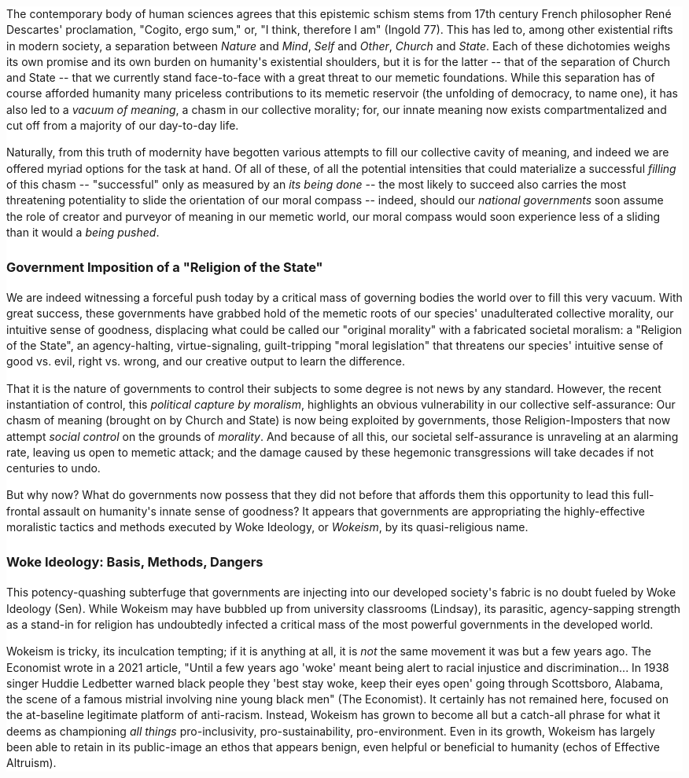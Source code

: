 The contemporary body of human sciences agrees that this epistemic schism stems from 17th century French philosopher René Descartes' proclamation, "Cogito, ergo sum," or, "I think, therefore I am" (Ingold 77). This has led to, among other existential rifts in modern society, a separation between _Nature_ and _Mind_, _Self_ and _Other_, _Church_ and _State_. Each of these dichotomies weighs its own promise and its own burden on humanity's existential shoulders, but it is for the latter -- that of the separation of Church and State -- that we currently stand face-to-face with a great threat to our memetic foundations. While this separation has of course afforded humanity many priceless contributions to its memetic reservoir (the unfolding of democracy, to name one), it has also led to a _vacuum of meaning_, a chasm in our collective morality; for, our innate meaning now exists compartmentalized and cut off from a majority of our day-to-day life.&#x20;

Naturally, from this truth of modernity have begotten various attempts to fill our collective cavity of meaning, and indeed we are offered myriad options for the task at hand. Of all of these, of all the potential intensities that could materialize a successful _filling_ of this chasm -- "successful" only as measured by an _its being done_ -- the most likely to succeed also carries the most threatening potentiality to slide the orientation of our moral compass -- indeed, should our _national governments_ soon assume the role of creator and purveyor of meaning in our memetic world, our moral compass would soon experience less of a sliding than it would a _being pushed_.&#x20;

### Government Imposition of a "Religion of the State"

We are indeed witnessing a forceful push today by a critical mass of governing bodies the world over to fill this very vacuum. With great success, these governments have grabbed hold of the memetic roots of our species' unadulterated collective morality, our intuitive sense of goodness, displacing what could be called our "original morality" with a fabricated societal moralism: a "Religion of the State", an agency-halting, virtue-signaling, guilt-tripping "moral legislation" that threatens our species' intuitive sense of good vs. evil, right vs. wrong, and our creative output to learn the difference.&#x20;

That it is the nature of governments to control their subjects to some degree is not news by any standard. However, the recent instantiation of control, this _political capture by moralism_, highlights an obvious vulnerability in our collective self-assurance: Our chasm of meaning (brought on by Church and State) is now being exploited by governments, those Religion-Imposters that now attempt _social control_ on the grounds of _morality_. And because of all this, our societal self-assurance is unraveling at an alarming rate, leaving us open to memetic attack; and the damage caused by these hegemonic transgressions will take decades if not centuries to undo.

But why now? What do governments now possess that they did not before that affords them this opportunity to lead this full-frontal assault on humanity's innate sense of goodness? It appears that governments are appropriating the highly-effective moralistic tactics and methods executed by Woke Ideology, or _Wokeism_, by its quasi-religious name.

### Woke Ideology: Basis, Methods, Dangers&#x20;

This potency-quashing subterfuge that governments are injecting into our developed society's fabric is no doubt fueled by Woke Ideology (Sen). While Wokeism may have bubbled up from university classrooms (Lindsay), its parasitic, agency-sapping strength as a stand-in for religion has undoubtedly infected a critical mass of the most powerful governments in the developed world.&#x20;

Wokeism is tricky, its inculcation tempting; if it is anything at all, it is _not_ the same movement it was but a few years ago. The Economist wrote in a 2021 article, "Until a few years ago 'woke' meant being alert to racial injustice and discrimination... In 1938 singer Huddie Ledbetter warned black people they 'best stay woke, keep their eyes open' going through Scottsboro, Alabama, the scene of a famous mistrial involving nine young black men" (The Economist). It certainly has not remained here, focused on the at-baseline legitimate platform of anti-racism. Instead, Wokeism has grown to become all but a catch-all phrase for what it deems as championing _all_ _things_ pro-inclusivity, pro-sustainability, pro-environment. Even in its growth, Wokeism has largely been able to retain in its public-image an ethos that appears benign, even helpful or beneficial to humanity (echos of Effective Altruism).

